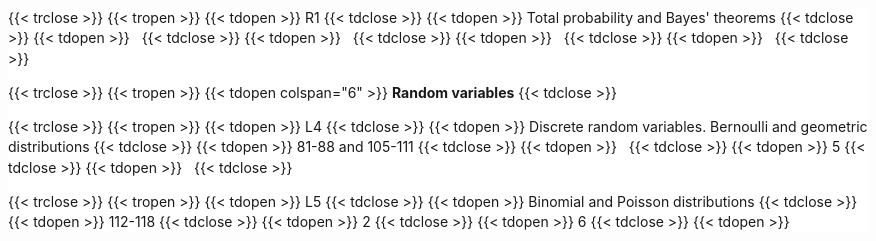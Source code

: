 {{< trclose >}}
{{< tropen >}}
{{< tdopen >}}
R1
{{< tdclose >}}
{{< tdopen >}}
Total probability and Bayes' theorems
{{< tdclose >}}
{{< tdopen >}}
 
{{< tdclose >}}
{{< tdopen >}}
 
{{< tdclose >}}
{{< tdopen >}}
 
{{< tdclose >}}
{{< tdopen >}}
 
{{< tdclose >}}

{{< trclose >}}
{{< tropen >}}
{{< tdopen colspan="6" >}}
**Random variables**
{{< tdclose >}}

{{< trclose >}}
{{< tropen >}}
{{< tdopen >}}
L4
{{< tdclose >}}
{{< tdopen >}}
Discrete random variables. Bernoulli and geometric distributions
{{< tdclose >}}
{{< tdopen >}}
81-88 and 105-111
{{< tdclose >}}
{{< tdopen >}}
 
{{< tdclose >}}
{{< tdopen >}}
5
{{< tdclose >}}
{{< tdopen >}}
 
{{< tdclose >}}

{{< trclose >}}
{{< tropen >}}
{{< tdopen >}}
L5
{{< tdclose >}}
{{< tdopen >}}
Binomial and Poisson distributions
{{< tdclose >}}
{{< tdopen >}}
112-118
{{< tdclose >}}
{{< tdopen >}}
2
{{< tdclose >}}
{{< tdopen >}}
6
{{< tdclose >}}
{{< tdopen >}}
